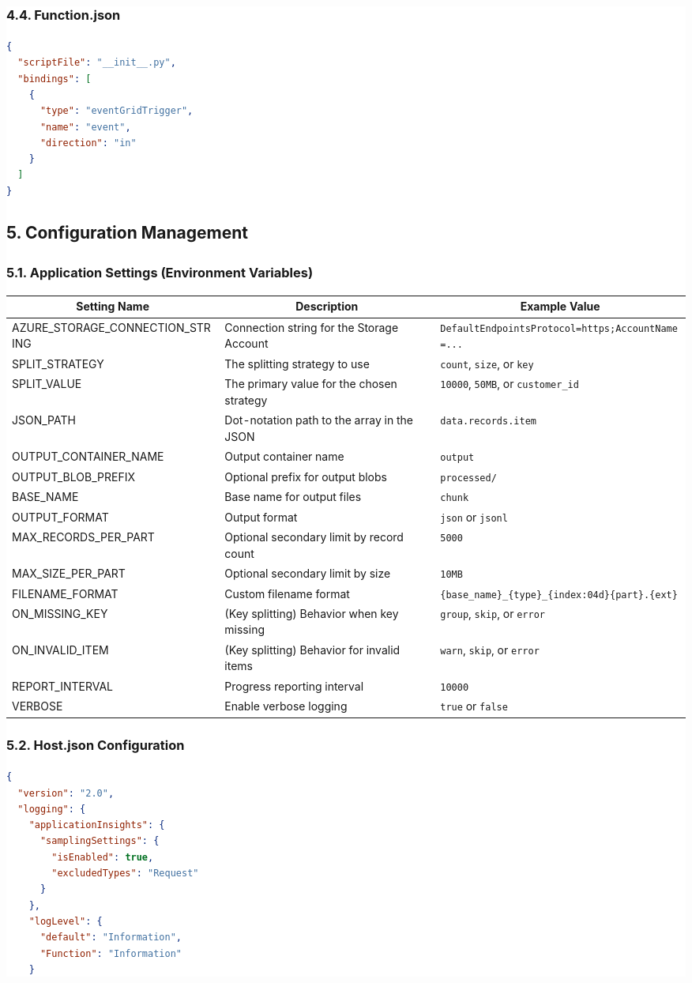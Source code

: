 ### 4.4. Function.json

```json
{
  "scriptFile": "__init__.py",
  "bindings": [
    {
      "type": "eventGridTrigger",
      "name": "event",
      "direction": "in"
    }
  ]
}
```

## 5. Configuration Management

### 5.1. Application Settings (Environment Variables)

| Setting Name | Description | Example Value |
|--------------|-------------|---------------|
| AZURE_STORAGE_CONNECTION_STRING | Connection string for the Storage Account | `DefaultEndpointsProtocol=https;AccountName=...` |
| SPLIT_STRATEGY | The splitting strategy to use | `count`, `size`, or `key` |
| SPLIT_VALUE | The primary value for the chosen strategy | `10000`, `50MB`, or `customer_id` |
| JSON_PATH | Dot-notation path to the array in the JSON | `data.records.item` |
| OUTPUT_CONTAINER_NAME | Output container name | `output` |
| OUTPUT_BLOB_PREFIX | Optional prefix for output blobs | `processed/` |
| BASE_NAME | Base name for output files | `chunk` |
| OUTPUT_FORMAT | Output format | `json` or `jsonl` |
| MAX_RECORDS_PER_PART | Optional secondary limit by record count | `5000` |
| MAX_SIZE_PER_PART | Optional secondary limit by size | `10MB` |
| FILENAME_FORMAT | Custom filename format | `{base_name}_{type}_{index:04d}{part}.{ext}` |
| ON_MISSING_KEY | (Key splitting) Behavior when key missing | `group`, `skip`, or `error` |
| ON_INVALID_ITEM | (Key splitting) Behavior for invalid items | `warn`, `skip`, or `error` |
| REPORT_INTERVAL | Progress reporting interval | `10000` |
| VERBOSE | Enable verbose logging | `true` or `false` |

### 5.2. Host.json Configuration

```json
{
  "version": "2.0",
  "logging": {
    "applicationInsights": {
      "samplingSettings": {
        "isEnabled": true,
        "excludedTypes": "Request"
      }
    },
    "logLevel": {
      "default": "Information",
      "Function": "Information"
    }
```